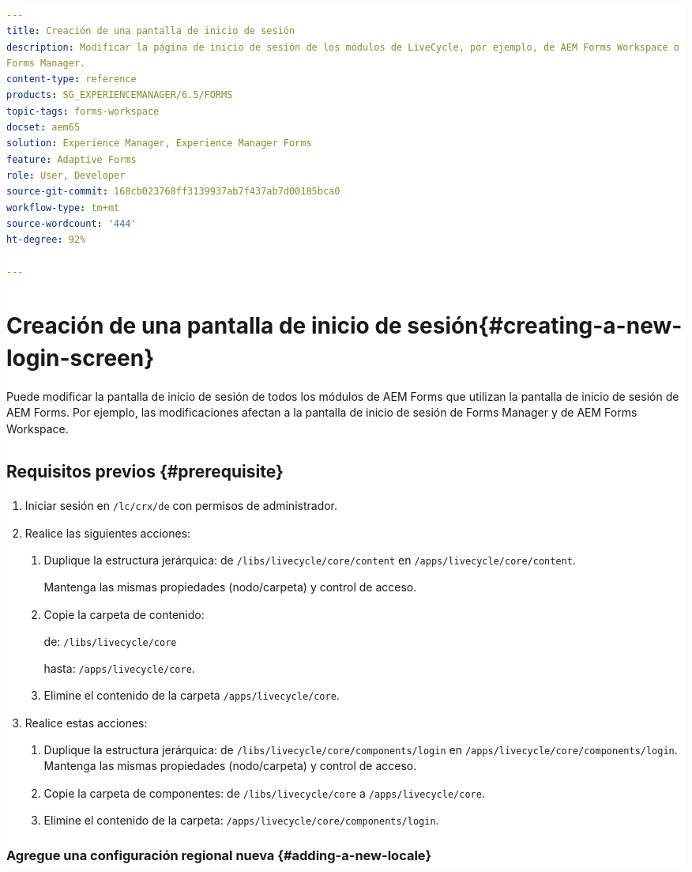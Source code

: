 ```yaml
---
title: Creación de una pantalla de inicio de sesión
description: Modificar la página de inicio de sesión de los módulos de LiveCycle, por ejemplo, de AEM Forms Workspace o Forms Manager.
content-type: reference
products: SG_EXPERIENCEMANAGER/6.5/FORMS
topic-tags: forms-workspace
docset: aem65
solution: Experience Manager, Experience Manager Forms
feature: Adaptive Forms
role: User, Developer
source-git-commit: 168cb023768ff3139937ab7f437ab7d00185bca0
workflow-type: tm+mt
source-wordcount: '444'
ht-degree: 92%

---
```


# Creación de una pantalla de inicio de sesión{#creating-a-new-login-screen}

Puede modificar la pantalla de inicio de sesión de todos los módulos de AEM Forms que utilizan la pantalla de inicio de sesión de AEM Forms. Por ejemplo, las modificaciones afectan a la pantalla de inicio de sesión de Forms Manager y de AEM Forms Workspace.

## Requisitos previos {#prerequisite}

1. Iniciar sesión en `/lc/crx/de` con permisos de administrador.
1. Realice las siguientes acciones:

   1. Duplique la estructura jerárquica: de `/libs/livecycle/core/content` en `/apps/livecycle/core/content`.

      Mantenga las mismas propiedades (nodo/carpeta) y control de acceso.

   1. Copie la carpeta de contenido:

      de: `/libs/livecycle/core`

      hasta: `/apps/livecycle/core`.

   1. Elimine el contenido de la carpeta `/apps/livecycle/core`.

1. Realice estas acciones:

   1. Duplique la estructura jerárquica: de `/libs/livecycle/core/components/login` en `/apps/livecycle/core/components/login`. Mantenga las mismas propiedades (nodo/carpeta) y control de acceso.

   1. Copie la carpeta de componentes: de `/libs/livecycle/core` a `/apps/livecycle/core`.

   1. Elimine el contenido de la carpeta: `/apps/livecycle/core/components/login`.

### Agregue una configuración regional nueva  {#adding-a-new-locale}

